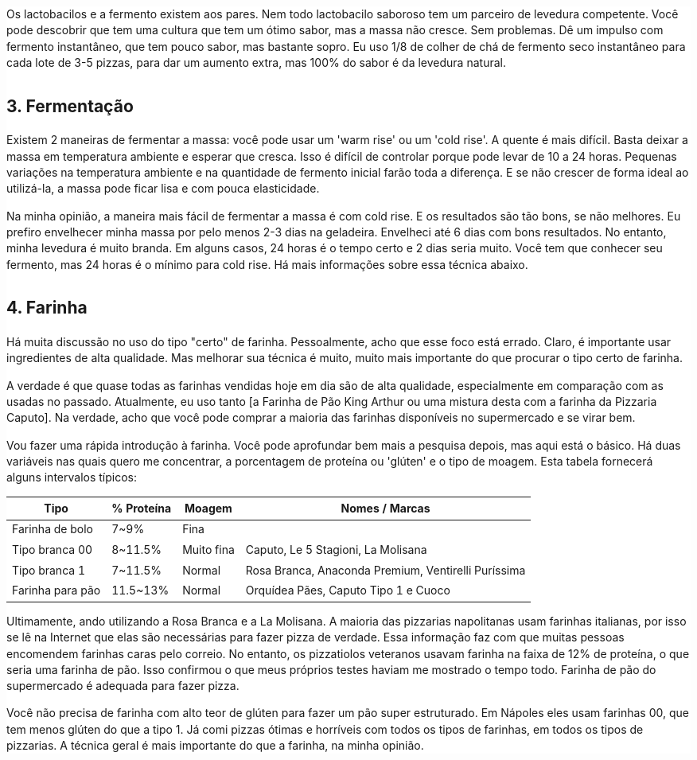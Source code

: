 Os lactobacilos e a fermento existem aos pares. Nem todo lactobacilo saboroso tem um parceiro de levedura competente. Você pode descobrir que tem uma cultura que tem um ótimo sabor, mas a massa não cresce. Sem problemas. Dê um impulso com fermento instantâneo, que tem pouco sabor, mas bastante sopro. Eu uso 1/8 de colher de chá de fermento seco instantâneo para cada lote de 3-5 pizzas, para dar um aumento extra, mas 100% do sabor é da levedura natural.

## 3. Fermentação

Existem 2 maneiras de fermentar a massa: você pode usar um 'warm rise' ou um 'cold rise'. A quente é mais difícil. Basta deixar a massa em temperatura ambiente e esperar que cresca. Isso é difícil de controlar porque pode levar de 10 a 24 horas. Pequenas variações na temperatura ambiente e na quantidade de fermento inicial farão toda a diferença. E se não crescer de forma ideal ao utilizá-la, a massa pode ficar lisa e com pouca elasticidade. 

Na minha opinião, a maneira mais fácil de fermentar a massa é com cold rise. E os resultados são tão bons, se não melhores. Eu prefiro envelhecer minha massa por pelo menos 2-3 dias na geladeira. Envelheci até 6 dias com bons resultados. No entanto, minha levedura é muito branda. Em alguns casos, 24 horas é o tempo certo e 2 dias seria muito. Você tem que conhecer seu fermento, mas 24 horas é o mínimo para cold rise. Há mais informações sobre essa técnica abaixo.

## 4. Farinha

Há muita discussão no uso do tipo "certo" de farinha. Pessoalmente, acho que esse foco está errado. Claro, é importante usar ingredientes de alta qualidade. Mas melhorar sua técnica é muito, muito mais importante do que procurar o tipo certo de farinha. 

A verdade é que quase todas as farinhas vendidas hoje em dia são de alta qualidade, especialmente em comparação com as usadas no passado. Atualmente, eu uso tanto [a Farinha de Pão King Arthur ou uma mistura desta com a farinha da Pizzaria Caputo]. Na verdade, acho que você pode comprar a maioria das farinhas disponíveis no supermercado e se virar bem.

Vou fazer uma rápida introdução à farinha. Você pode aprofundar bem mais a pesquisa depois, mas aqui está o básico. Há duas variáveis nas quais quero me concentrar, a porcentagem de proteína ou 'glúten' e o tipo de moagem. Esta tabela fornecerá alguns intervalos típicos:

| Tipo | % Proteína | Moagem | Nomes / Marcas |
| ---- | ---------- | ------ | -------------- |
| Farinha de bolo | 7~9% | Fina |  |
| Tipo branca 00 | 8~11.5% | Muito fina | Caputo, Le 5 Stagioni, La Molisana |
| Tipo branca 1 | 7~11.5% | Normal | Rosa Branca, Anaconda Premium, Ventirelli Puríssima |
| Farinha para pão | 11.5~13% | Normal | Orquídea Pães, Caputo Tipo 1 e Cuoco |

Ultimamente, ando utilizando a Rosa Branca e a La Molisana. A maioria das pizzarias napolitanas usam farinhas italianas, por isso se lê na Internet que elas são necessárias para fazer pizza de verdade. Essa informação faz com que muitas pessoas encomendem farinhas caras pelo correio. No entanto, os pizzatiolos veteranos usavam farinha na faixa de 12% de proteína, o que seria uma farinha de pão. Isso confirmou o que meus próprios testes haviam me mostrado o tempo todo. Farinha de pão do supermercado é adequada para fazer pizza. 

Você não precisa de farinha com alto teor de glúten para fazer um pão super estruturado. Em Nápoles eles usam farinhas 00, que tem menos glúten do que a tipo 1. Já comi pizzas ótimas e horríveis com todos os tipos de farinhas, em todos os tipos de pizzarias. A técnica geral é mais importante do que a farinha, na minha opinião.
